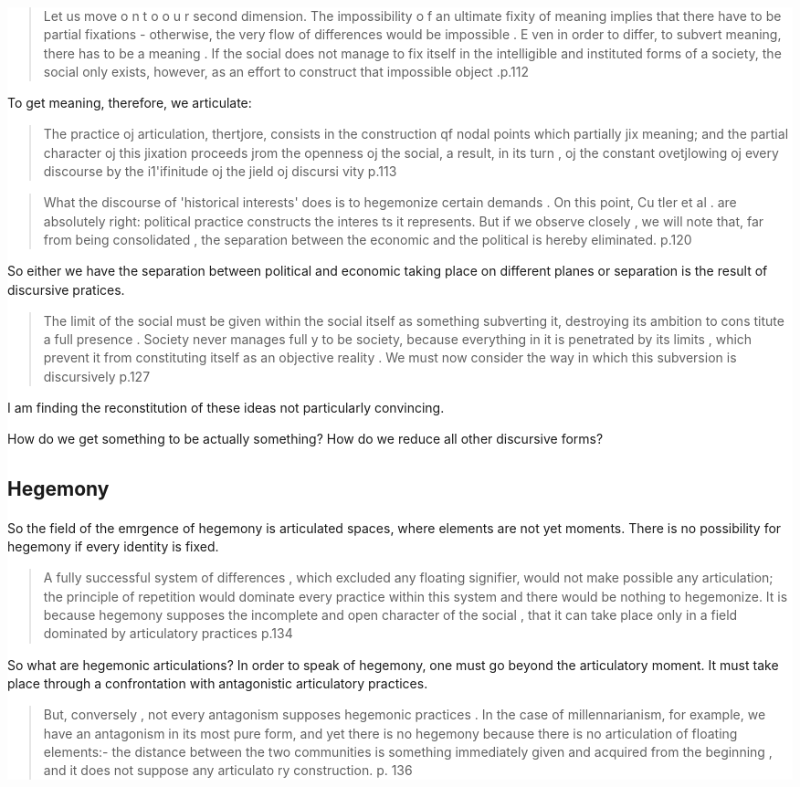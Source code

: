 >Let us move o n t o o u r second dimension. The impossibility o f an
ultimate fixity of meaning implies that there have to be partial
fixations - otherwise, the very flow of differences would be impossible
. E ven in order to differ, to subvert meaning, there has to be
a meaning . If the social does not manage to fix itself in the intelligible
and instituted forms of a society, the social only exists, however, as an
effort to construct that impossible object .p.112

To get meaning, therefore, we articulate:
>The practice oj articulation,
thertjore, consists in the construction qf nodal points which partially jix
meaning; and the partial character oj this jixation proceeds jrom the openness
oj the social, a result, in its turn , oj the constant ovetjlowing oj every
discourse by the i1'ifinitude oj the jield oj discursi vity p.113


>What the discourse of
'historical interests' does is to hegemonize certain demands . On this
point, Cu tler et al . are absolutely right: political practice constructs
the interes ts it represents. But if we observe closely , we will note
that, far from being consolidated , the separation between the
economic and the political is hereby eliminated. p.120

So either we have the separation between political and economic taking place on different planes or separation is the result of discursive pratices.

>The limit of the social must be given within the
social itself as something subverting it, destroying its ambition to
cons titute a full presence . Society never manages full y to be society,
because everything in it is penetrated by its limits , which prevent it
from constituting itself as an objective reality . We must now
consider the way in which this subversion is discursively p.127

I am finding the reconstitution of these ideas not particularly convincing.

How do we get something to be actually something? How do we reduce all other discursive forms?

## Hegemony

So the field of the emrgence of hegemony is articulated spaces, where elements are not yet moments. There is no possibility for hegemony if every identity is fixed.

>A fully successful system of differences , which
excluded any floating signifier, would not make possible any articulation;
the principle of repetition would dominate every practice
within this system and there would be nothing to hegemonize. It is
because hegemony supposes the incomplete and open character of
the social , that it can take place only in a field dominated by articulatory
practices p.134

So what are hegemonic articulations?
In order to speak of hegemony, one must go beyond the articulatory moment. It must take place through a confrontation with antagonistic articulatory practices.

>But, conversely , not every antagonism supposes
hegemonic practices . In the case of millennarianism, for example, we
have an antagonism in its most pure form, and yet there is no
hegemony because there is no articulation of floating elements:- the
distance between the two communities is something immediately
given and acquired from the beginning , and it does not suppose any
articulato ry construction. p. 136
